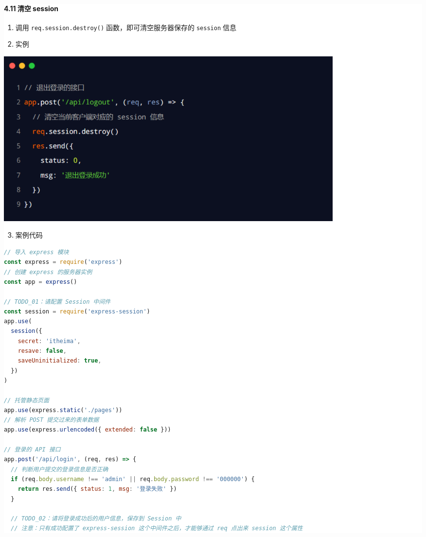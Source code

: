



#### 4.11 清空 session

1.  调用 `req.session.destroy()` 函数，即可清空服务器保存的 `session` 信息

2.  实例

   <img src="./images/Day_006/011 - 清空 session.png" style="zoom:67%;" />

   
   
3.  案例代码

   ```js
   // 导入 express 模块
   const express = require('express')
   // 创建 express 的服务器实例
   const app = express()
   
   // TODO_01：请配置 Session 中间件
   const session = require('express-session')
   app.use(
     session({
       secret: 'itheima',
       resave: false,
       saveUninitialized: true,
     })
   )
   
   // 托管静态页面
   app.use(express.static('./pages'))
   // 解析 POST 提交过来的表单数据
   app.use(express.urlencoded({ extended: false }))
   
   // 登录的 API 接口
   app.post('/api/login', (req, res) => {
     // 判断用户提交的登录信息是否正确
     if (req.body.username !== 'admin' || req.body.password !== '000000') {
       return res.send({ status: 1, msg: '登录失败' })
     }
   
     // TODO_02：请将登录成功后的用户信息，保存到 Session 中
     // 注意：只有成功配置了 express-session 这个中间件之后，才能够通过 req 点出来 session 这个属性
   ```